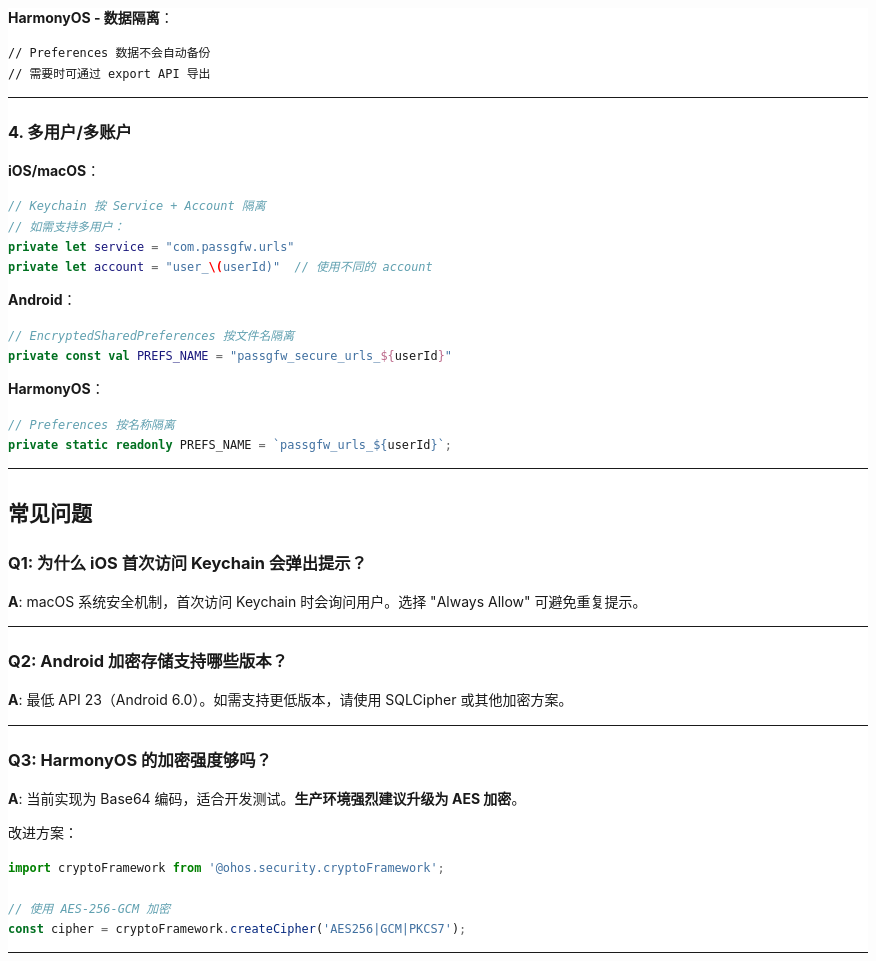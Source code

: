 **HarmonyOS - 数据隔离**：
```
// Preferences 数据不会自动备份
// 需要时可通过 export API 导出
```

---

### 4. 多用户/多账户

**iOS/macOS**：
```swift
// Keychain 按 Service + Account 隔离
// 如需支持多用户：
private let service = "com.passgfw.urls"
private let account = "user_\(userId)"  // 使用不同的 account
```

**Android**：
```kotlin
// EncryptedSharedPreferences 按文件名隔离
private const val PREFS_NAME = "passgfw_secure_urls_${userId}"
```

**HarmonyOS**：
```typescript
// Preferences 按名称隔离
private static readonly PREFS_NAME = `passgfw_urls_${userId}`;
```

---

## 常见问题

### Q1: 为什么 iOS 首次访问 Keychain 会弹出提示？

**A**: macOS 系统安全机制，首次访问 Keychain 时会询问用户。选择 "Always Allow" 可避免重复提示。

---

### Q2: Android 加密存储支持哪些版本？

**A**: 最低 API 23（Android 6.0）。如需支持更低版本，请使用 SQLCipher 或其他加密方案。

---

### Q3: HarmonyOS 的加密强度够吗？

**A**: 当前实现为 Base64 编码，适合开发测试。**生产环境强烈建议升级为 AES 加密**。

改进方案：
```typescript
import cryptoFramework from '@ohos.security.cryptoFramework';

// 使用 AES-256-GCM 加密
const cipher = cryptoFramework.createCipher('AES256|GCM|PKCS7');
```

---